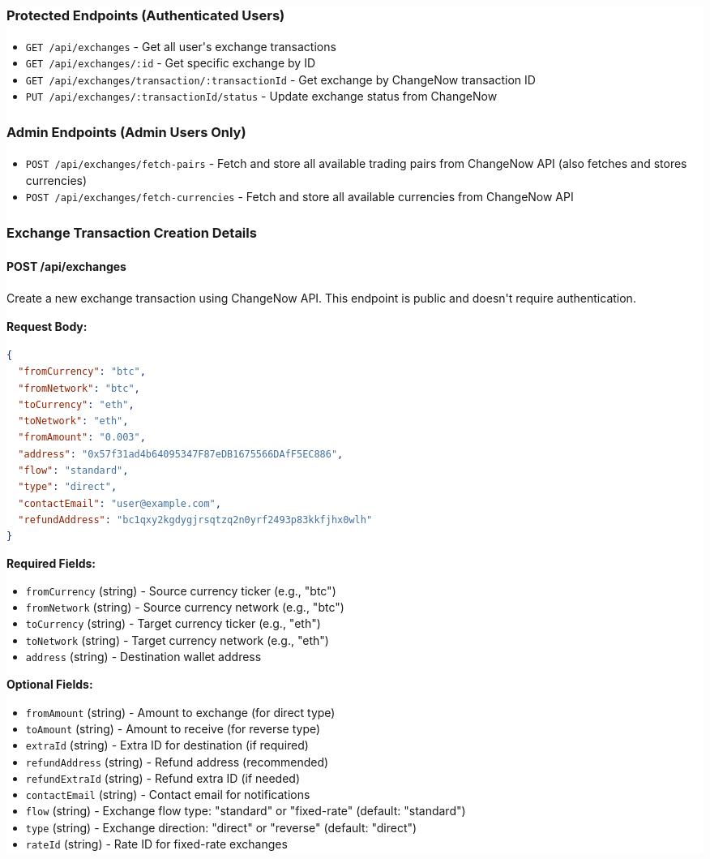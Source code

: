 ### Protected Endpoints (Authenticated Users)
- `GET /api/exchanges` - Get all user's exchange transactions
- `GET /api/exchanges/:id` - Get specific exchange by ID
- `GET /api/exchanges/transaction/:transactionId` - Get exchange by ChangeNow transaction ID
- `PUT /api/exchanges/:transactionId/status` - Update exchange status from ChangeNow

### Admin Endpoints (Admin Users Only)
- `POST /api/exchanges/fetch-pairs` - Fetch and store all available trading pairs from ChangeNow API (also fetches and stores currencies)
- `POST /api/exchanges/fetch-currencies` - Fetch and store all available currencies from ChangeNow API

### Exchange Transaction Creation Details

#### POST /api/exchanges
Create a new exchange transaction using ChangeNow API. This endpoint is public and doesn't require authentication.

**Request Body:**
```json
{
  "fromCurrency": "btc",
  "fromNetwork": "btc",
  "toCurrency": "eth",
  "toNetwork": "eth",
  "fromAmount": "0.003",
  "address": "0x57f31ad4b64095347F87eDB1675566DAfF5EC886",
  "flow": "standard",
  "type": "direct",
  "contactEmail": "user@example.com",
  "refundAddress": "bc1qxy2kgdygjrsqtzq2n0yrf2493p83kkfjhx0wlh"
}
```

**Required Fields:**
- `fromCurrency` (string) - Source currency ticker (e.g., "btc")
- `fromNetwork` (string) - Source currency network (e.g., "btc")
- `toCurrency` (string) - Target currency ticker (e.g., "eth")
- `toNetwork` (string) - Target currency network (e.g., "eth")
- `address` (string) - Destination wallet address

**Optional Fields:**
- `fromAmount` (string) - Amount to exchange (for direct type)
- `toAmount` (string) - Amount to receive (for reverse type)
- `extraId` (string) - Extra ID for destination (if required)
- `refundAddress` (string) - Refund address (recommended)
- `refundExtraId` (string) - Refund extra ID (if needed)
- `contactEmail` (string) - Contact email for notifications
- `flow` (string) - Exchange flow type: "standard" or "fixed-rate" (default: "standard")
- `type` (string) - Exchange direction: "direct" or "reverse" (default: "direct")
- `rateId` (string) - Rate ID for fixed-rate exchanges

